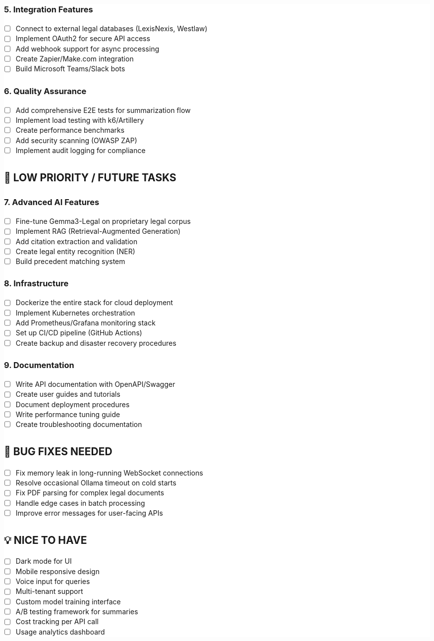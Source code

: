 ### 5. Integration Features
- [ ] Connect to external legal databases (LexisNexis, Westlaw)
- [ ] Implement OAuth2 for secure API access
- [ ] Add webhook support for async processing
- [ ] Create Zapier/Make.com integration
- [ ] Build Microsoft Teams/Slack bots

### 6. Quality Assurance
- [ ] Add comprehensive E2E tests for summarization flow
- [ ] Implement load testing with k6/Artillery
- [ ] Create performance benchmarks
- [ ] Add security scanning (OWASP ZAP)
- [ ] Implement audit logging for compliance

## 🎯 LOW PRIORITY / FUTURE TASKS

### 7. Advanced AI Features
- [ ] Fine-tune Gemma3-Legal on proprietary legal corpus
- [ ] Implement RAG (Retrieval-Augmented Generation)
- [ ] Add citation extraction and validation
- [ ] Create legal entity recognition (NER)
- [ ] Build precedent matching system

### 8. Infrastructure
- [ ] Dockerize the entire stack for cloud deployment
- [ ] Implement Kubernetes orchestration
- [ ] Add Prometheus/Grafana monitoring stack
- [ ] Set up CI/CD pipeline (GitHub Actions)
- [ ] Create backup and disaster recovery procedures

### 9. Documentation
- [ ] Write API documentation with OpenAPI/Swagger
- [ ] Create user guides and tutorials
- [ ] Document deployment procedures
- [ ] Write performance tuning guide
- [ ] Create troubleshooting documentation

## 🐛 BUG FIXES NEEDED
- [ ] Fix memory leak in long-running WebSocket connections
- [ ] Resolve occasional Ollama timeout on cold starts
- [ ] Fix PDF parsing for complex legal documents
- [ ] Handle edge cases in batch processing
- [ ] Improve error messages for user-facing APIs

## 💡 NICE TO HAVE
- [ ] Dark mode for UI
- [ ] Mobile responsive design
- [ ] Voice input for queries
- [ ] Multi-tenant support
- [ ] Custom model training interface
- [ ] A/B testing framework for summaries
- [ ] Cost tracking per API call
- [ ] Usage analytics dashboard
